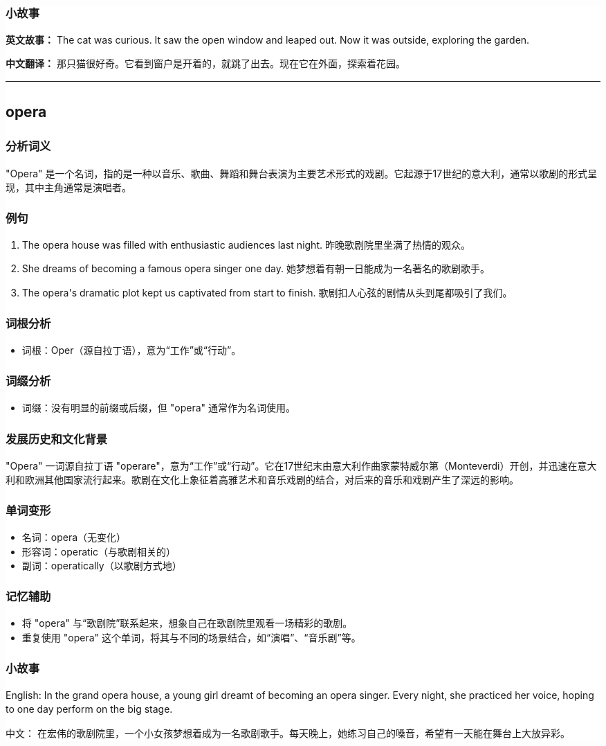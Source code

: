### 小故事
**英文故事：**
The cat was curious. It saw the open window and leaped out. Now it was outside, exploring the garden.

**中文翻译：**
那只猫很好奇。它看到窗户是开着的，就跳了出去。现在它在外面，探索着花园。


---------------
## opera
### 分析词义
"Opera" 是一个名词，指的是一种以音乐、歌曲、舞蹈和舞台表演为主要艺术形式的戏剧。它起源于17世纪的意大利，通常以歌剧的形式呈现，其中主角通常是演唱者。

### 例句
1. The opera house was filled with enthusiastic audiences last night.
   昨晚歌剧院里坐满了热情的观众。

2. She dreams of becoming a famous opera singer one day.
   她梦想着有朝一日能成为一名著名的歌剧歌手。

3. The opera's dramatic plot kept us captivated from start to finish.
   歌剧扣人心弦的剧情从头到尾都吸引了我们。

### 词根分析
- 词根：Oper（源自拉丁语），意为“工作”或“行动”。

### 词缀分析
- 词缀：没有明显的前缀或后缀，但 "opera" 通常作为名词使用。

### 发展历史和文化背景
"Opera" 一词源自拉丁语 "operare"，意为“工作”或“行动”。它在17世纪末由意大利作曲家蒙特威尔第（Monteverdi）开创，并迅速在意大利和欧洲其他国家流行起来。歌剧在文化上象征着高雅艺术和音乐戏剧的结合，对后来的音乐和戏剧产生了深远的影响。

### 单词变形
- 名词：opera（无变化）
- 形容词：operatic（与歌剧相关的）
- 副词：operatically（以歌剧方式地）

### 记忆辅助
- 将 "opera" 与“歌剧院”联系起来，想象自己在歌剧院里观看一场精彩的歌剧。
- 重复使用 "opera" 这个单词，将其与不同的场景结合，如“演唱”、“音乐剧”等。

### 小故事
English: 
In the grand opera house, a young girl dreamt of becoming an opera singer. Every night, she practiced her voice, hoping to one day perform on the big stage.

中文：
在宏伟的歌剧院里，一个小女孩梦想着成为一名歌剧歌手。每天晚上，她练习自己的嗓音，希望有一天能在舞台上大放异彩。

